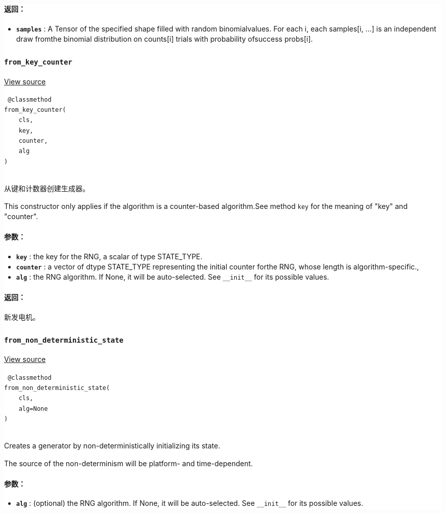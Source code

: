 
#### 返回：
- **`samples`** : A Tensor of the specified shape filled with random binomialvalues.  For each i, each samples[i, ...] is an independent draw fromthe binomial distribution on counts[i] trials with probability ofsuccess probs[i].


###  `from_key_counter` 
[View source](https://github.com/tensorflow/tensorflow/blob/r2.0/tensorflow/python/ops/stateful_random_ops.py#L276-L299)

```
 @classmethod
from_key_counter(
    cls,
    key,
    counter,
    alg
)
 
```

从键和计数器创建生成器。

This constructor only applies if the algorithm is a counter-based algorithm.See method  `key`  for the meaning of "key" and "counter".

#### 参数：
- **`key`** : the key for the RNG, a scalar of type STATE_TYPE.
- **`counter`** : a vector of dtype STATE_TYPE representing the initial counter forthe RNG, whose length is algorithm-specific.,
- **`alg`** : the RNG algorithm. If None, it will be auto-selected. See `__init__`  for its possible values.


#### 返回：
新发电机。

###  `from_non_deterministic_state` 
[View source](https://github.com/tensorflow/tensorflow/blob/r2.0/tensorflow/python/ops/stateful_random_ops.py#L256-L274)

```
 @classmethod
from_non_deterministic_state(
    cls,
    alg=None
)
 
```

Creates a generator by non-deterministically initializing its state.

The source of the non-determinism will be platform- and time-dependent.

#### 参数：
- **`alg`** : (optional) the RNG algorithm. If None, it will be auto-selected. See `__init__`  for its possible values.
